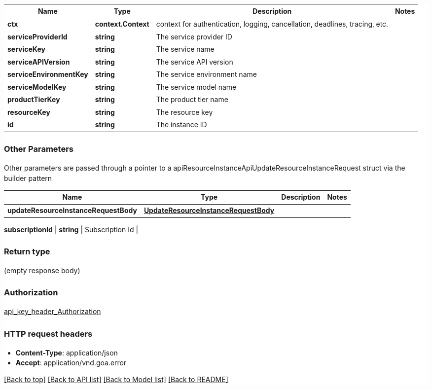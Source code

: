 
Name | Type | Description  | Notes
------------- | ------------- | ------------- | -------------
**ctx** | **context.Context** | context for authentication, logging, cancellation, deadlines, tracing, etc.
**serviceProviderId** | **string** | The service provider ID | 
**serviceKey** | **string** | The service name | 
**serviceAPIVersion** | **string** | The service API version | 
**serviceEnvironmentKey** | **string** | The service environment name | 
**serviceModelKey** | **string** | The service model name | 
**productTierKey** | **string** | The product tier name | 
**resourceKey** | **string** | The resource key | 
**id** | **string** | The instance ID | 

### Other Parameters

Other parameters are passed through a pointer to a apiResourceInstanceApiUpdateResourceInstanceRequest struct via the builder pattern


Name | Type | Description  | Notes
------------- | ------------- | ------------- | -------------
 **updateResourceInstanceRequestBody** | [**UpdateResourceInstanceRequestBody**](UpdateResourceInstanceRequestBody.md) |  | 








 **subscriptionId** | **string** | Subscription Id | 

### Return type

 (empty response body)

### Authorization

[api_key_header_Authorization](../README.md#api_key_header_Authorization)

### HTTP request headers

- **Content-Type**: application/json
- **Accept**: application/vnd.goa.error

[[Back to top]](#) [[Back to API list]](../README.md#documentation-for-api-endpoints)
[[Back to Model list]](../README.md#documentation-for-models)
[[Back to README]](../README.md)

